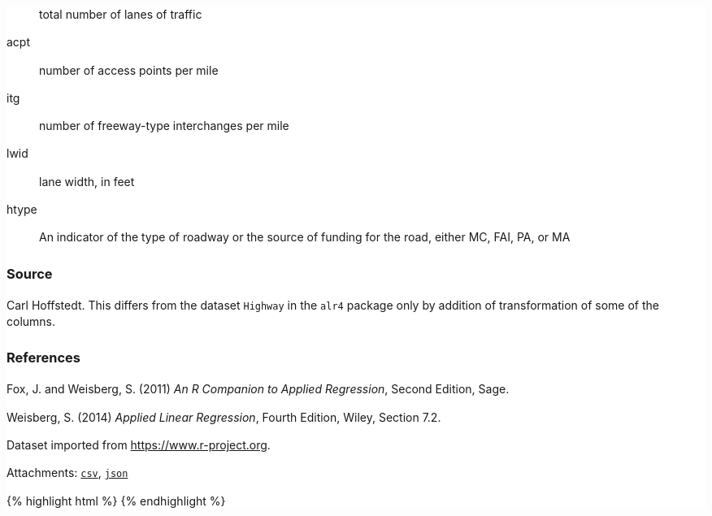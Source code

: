 <dd>
<p>total number of lanes of traffic</p>
</dd>
<dt>acpt</dt>
<dd>
<p>number of access points per mile</p>
</dd>
<dt>itg</dt>
<dd>
<p>number of freeway-type interchanges per mile</p>
</dd>
<dt>lwid</dt>
<dd>
<p>lane width, in feet</p>
</dd>
<dt>htype</dt>
<dd>
<p>An indicator of the type of roadway or the source of funding for the road, either MC, FAI, PA, or MA</p>
</dd>
</dl>
<h3>Source</h3>
<p>Carl Hoffstedt. This differs from the dataset <code>Highway</code> in the <code>alr4</code> package only by addition of transformation of some of the columns.</p>
<h3>References</h3>
<p>Fox, J. and Weisberg, S. (2011) <em>An R Companion to Applied Regression</em>, Second Edition, Sage.</p>
<p>Weisberg, S. (2014) <em>Applied Linear Regression</em>, Fourth Edition, Wiley, Section 7.2.</p>
<p>Dataset imported from <a href="https://www.r-project.org">https://www.r-project.org</a>.</p></div>
<p id="dataset-attachments">Attachments: <code><a target="_blank" href="/assets/data/csv/dataset-69930.csv">csv</a></code>, <code><a target="_blank" href="/assets/data/json/dataset-69930.json">json</a></code></p>
<div id="dataset-iframe">
{% highlight html %}
<iframe src="https://pmagunia.com/iframe/r-dataset-package-car-highway1.html" width="100%" height="100%" style="border:0px"></iframe>
{% endhighlight %}
</div>
<div id="grid"></div>
<script>let json_file = 'dataset-69930.json';</script>